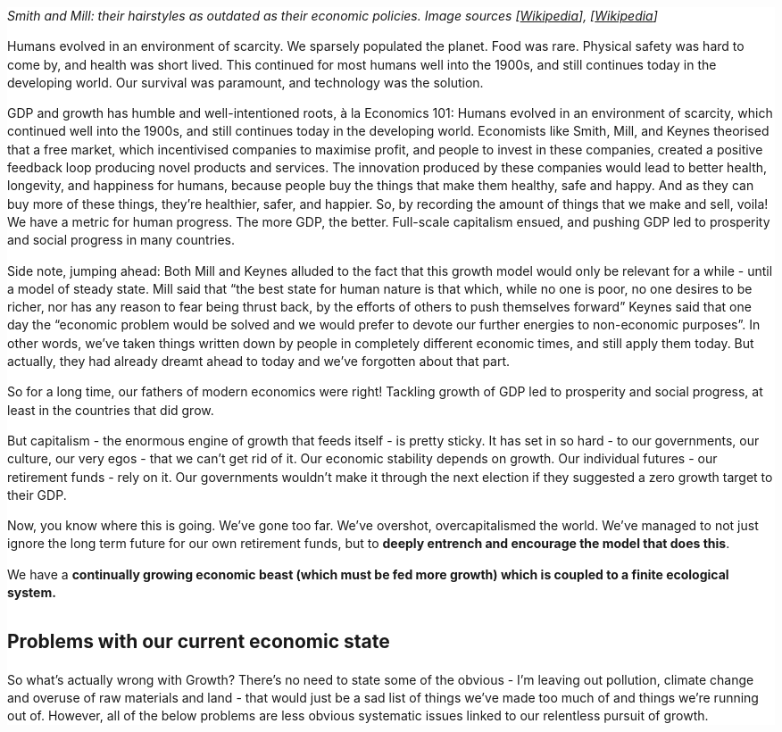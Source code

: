 _Smith and Mill: their hairstyles as outdated as their economic policies. Image sources [[Wikipedia](https://en.wikipedia.org/wiki/Adam_Smith#/media/File:Adam_Smith_The_Muir_portrait.jpg)], [[Wikipedia](https://en.wikipedia.org/wiki/John_Stuart_Mill#/media/File:John_Stuart_Mill_by_London_Stereoscopic_Company,_c1870.jpg)]_

Humans evolved in an environment of scarcity. We sparsely populated the planet. Food was rare. Physical safety was hard to come by, and health was short lived. This continued for most humans well into the 1900s, and still continues today in the developing world. Our survival was paramount, and technology was the solution.

GDP and growth has humble and well-intentioned roots, à la Economics 101: Humans evolved in an environment of scarcity, which continued well into the 1900s, and still continues today in the developing world. Economists like Smith, Mill, and Keynes theorised that a free market, which incentivised companies to maximise profit, and people to invest in these companies, created a positive feedback loop producing novel products and services. The innovation produced by these companies would lead to better health, longevity, and happiness for humans, because people buy the things that make them healthy, safe and happy. And as they can buy more of these things, they’re healthier, safer, and happier. So, by recording the amount of things that we make and sell, voila! We have a metric for human progress. The more GDP, the better. Full-scale capitalism ensued, and pushing GDP led to prosperity and social progress in many countries.

Side note, jumping ahead: Both Mill and Keynes alluded to the fact that this growth model would only be relevant for a while - until a model of steady state. Mill said that “the best state for human nature is that which, while no one is poor, no one desires to be richer, nor has any reason to fear being thrust back, by the efforts of others to push themselves forward” Keynes said that one day the “economic problem would be solved and we would prefer to devote our further energies to non-economic purposes”. In other words, we’ve taken things written down by people in completely different economic times, and still apply them today. But actually, they had already dreamt ahead to today and we’ve forgotten about that part.

So for a long time, our fathers of modern economics were right! Tackling growth of GDP led to prosperity and social progress, at least in the countries that did grow. 

But capitalism - the enormous engine of growth that feeds itself - is pretty sticky. It has set in so hard - to our governments, our culture, our very egos - that we can’t get rid of it. Our economic stability depends on growth. Our individual futures - our retirement funds - rely on it. Our governments wouldn’t make it through the next election if they suggested a zero growth target to their GDP.

Now, you know where this is going. We’ve gone too far. We’ve overshot, overcapitalismed the world. We’ve managed to not just ignore the long term future for our own retirement funds, but to **deeply entrench and encourage the model that does this**. 

We have a **continually growing economic beast (which must be fed more growth) which is coupled to a finite ecological system.**


## Problems with our current economic state

So what’s actually wrong with Growth? There’s no need to state some of the obvious - I’m leaving out pollution, climate change and overuse of raw materials and land - that would just be a sad list of things we’ve made too much of and things we’re running out of. However, all of the below problems are less obvious systematic issues linked to our relentless pursuit of growth. 

